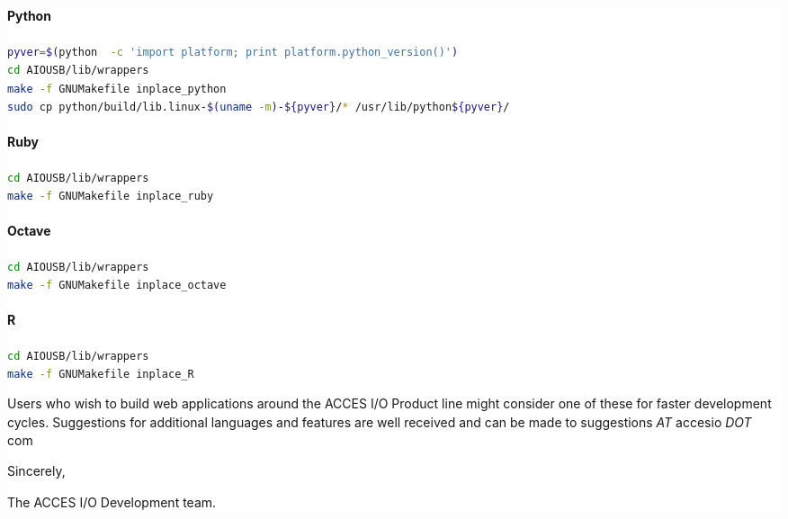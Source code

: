 #### Python
~~~bash
pyver=$(python  -c 'import platform; print platform.python_version()')
cd AIOUSB/lib/wrappers
make -f GNUMakefile inplace_python
sudo cp python/build/lib.linux-$(uname -m)-${pyver}/* /usr/lib/python${pyver}/

~~~

#### Ruby
~~~bash
cd AIOUSB/lib/wrappers
make -f GNUMakefile inplace_ruby

~~~

#### Octave
~~~bash
cd AIOUSB/lib/wrappers
make -f GNUMakefile inplace_octave

~~~

#### R
~~~bash
cd AIOUSB/lib/wrappers
make -f GNUMakefile inplace_R
~~~




Users who wish to build web applications around the ACCES I/O Product line might consider one of these
for faster development cycles. Suggestions for additional languages and features are well received and can 
be made to suggestions _AT_  accesio _DOT_ com


Sincerely,

The ACCES I/O Development team.
